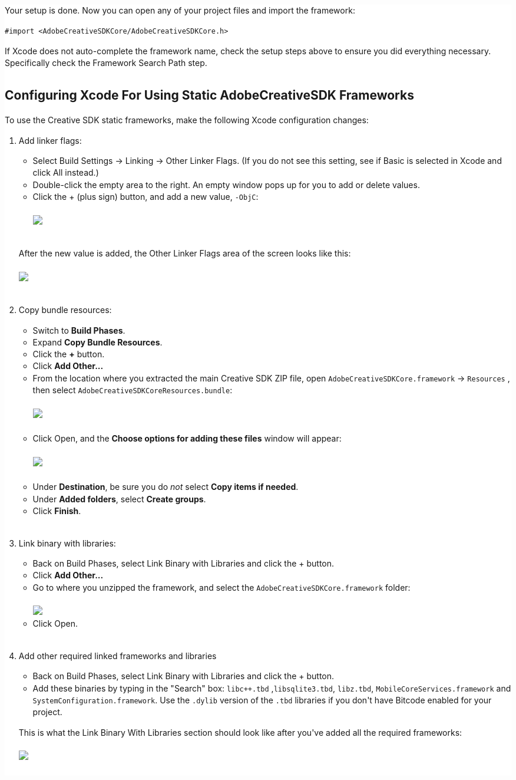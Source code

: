 Your setup is done. Now you can open any of your project files and import the framework:

    #import <AdobeCreativeSDKCore/AdobeCreativeSDKCore.h>

If Xcode does not auto-complete the framework name, check the setup steps above to ensure you did everything necessary. Specifically check the Framework Search Path step.

## Configuring Xcode For Using Static AdobeCreativeSDK Frameworks

To use the Creative SDK static frameworks, make the following Xcode configuration changes:

1. Add linker flags:

    + Select Build Settings -> Linking -> Other Linker Flags. (If you do not see this setting, see if Basic is selected in Xcode and click All instead.)
    + Double-click the empty area to the right. An empty window pops up for you to add or delete values.
    + Click the + (plus sign) button, and add a new value, `-ObjC`: <br /><br />![](images/addinglinker.png)<br /><br />

    After the new value is added, the Other Linker Flags area of the screen looks like this: <br /><br />![](images/addedlinker.png)<br /><br />

2. Copy bundle resources:

    + Switch to **Build Phases**.
    + Expand **Copy Bundle Resources**.
    + Click the **+** button.
    + Click **Add Other...**
    + From the location where you extracted the main Creative SDK ZIP file, open `AdobeCreativeSDKCore.framework` -> `Resources` , then select `AdobeCreativeSDKCoreResources.bundle`: <br /><br />![](images/addbundle1.png)<br /><br />
    + Click Open, and the **Choose options for adding these files** window will appear:<br /><br />![](images/addbundle2.png)<br /><br />
    + Under **Destination**, be sure you do _not_ select **Copy items if needed**.
    + Under **Added folders**, select **Create groups**.
    + Click **Finish**.<br /><br />

3. Link binary with libraries:

    + Back on Build Phases, select Link Binary with Libraries and click the + button.
    + Click **Add Other...**
    + Go to where you unzipped the framework, and select the `AdobeCreativeSDKCore.framework` folder: <br /><br />![](images/linkbinary1.png)
    + Click Open.<br /><br />

4. Add other required linked frameworks and libraries

    + Back on Build Phases, select Link Binary with Libraries and click the + button.
    + Add these binaries by typing in the "Search" box: `libc++.tbd` ,`libsqlite3.tbd`, `libz.tbd`,  `MobileCoreServices.framework` and `SystemConfiguration.framework`. Use the `.dylib` version of the `.tbd` libraries if you don't have Bitcode enabled for your project.

    This is what the Link Binary With Libraries section should look like after you've added all the required frameworks:<br /><br />![](images/linkbinary2.png)<br /><br />
